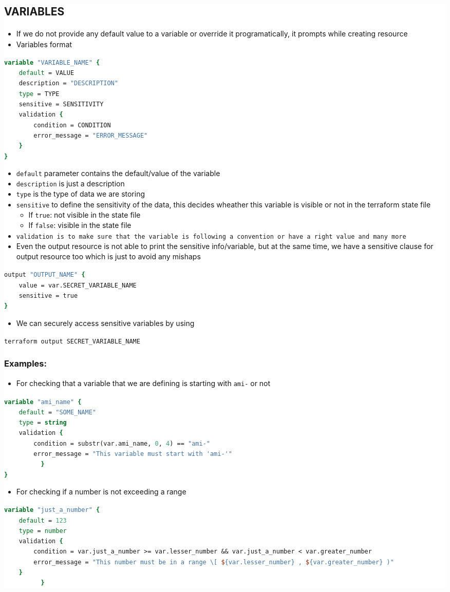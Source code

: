 ```tcl
```

## VARIABLES
* If we do not provide any default value to a variable or override it programatically, it prompts while creating resource
* Variables format
```tcl
variable "VARIABLE_NAME" {
    default = VALUE
    description = "DESCRIPTION"
    type = TYPE
    sensitive = SENSITIVITY
    validation {
        condition = CONDITION
        error_message = "ERROR_MESSAGE"
    }
}
```
* `default` parameter contains the default/value of the variable
* `description` is just a description
* `type` is the type of data we are storing
* `sensitive` to define the sensitivity of the data, this decides wheather this variable is visible or not in the terraform state file
    - If `true`: not visible in the state file
    - If `false`: visible in the state file
* `validation is to make sure that the variable is following a convention or have a right value and many more`
* Even the output resource is not able to print the sensitive info/variable, but at the same time, we have a sensitive clause for output resource too which is just to avoid any mishaps
```tcl
output "OUTPUT_NAME" {
    value = var.SECRET_VARIABLE_NAME
    sensitive = true
}
```
* We can securely access sensitive variables by using
```bash
terraform output SECRET_VARIABLE_NAME
```

### Examples:
* For checking that a variable that we are defining is starting with `ami-` or not
```tcl
variable "ami_name" {
    default = "SOME_NAME"
    type = string
    validation {
        condition = substr(var.ami_name, 0, 4) == "ami-"
        error_message = "This variable must start with 'ami-'"
          }
}
```
* For checking if a number is not exceeding a range
```tcl
variable "just_a_number" {
    default = 123
    type = number
    validation {
        condition = var.just_a_number >= var.lesser_number && var.just_a_number < var.greater_number
        error_message = "This number must be in a range \[ ${var.lesser_number} , ${var.greater_number} )"
    }
          }
```